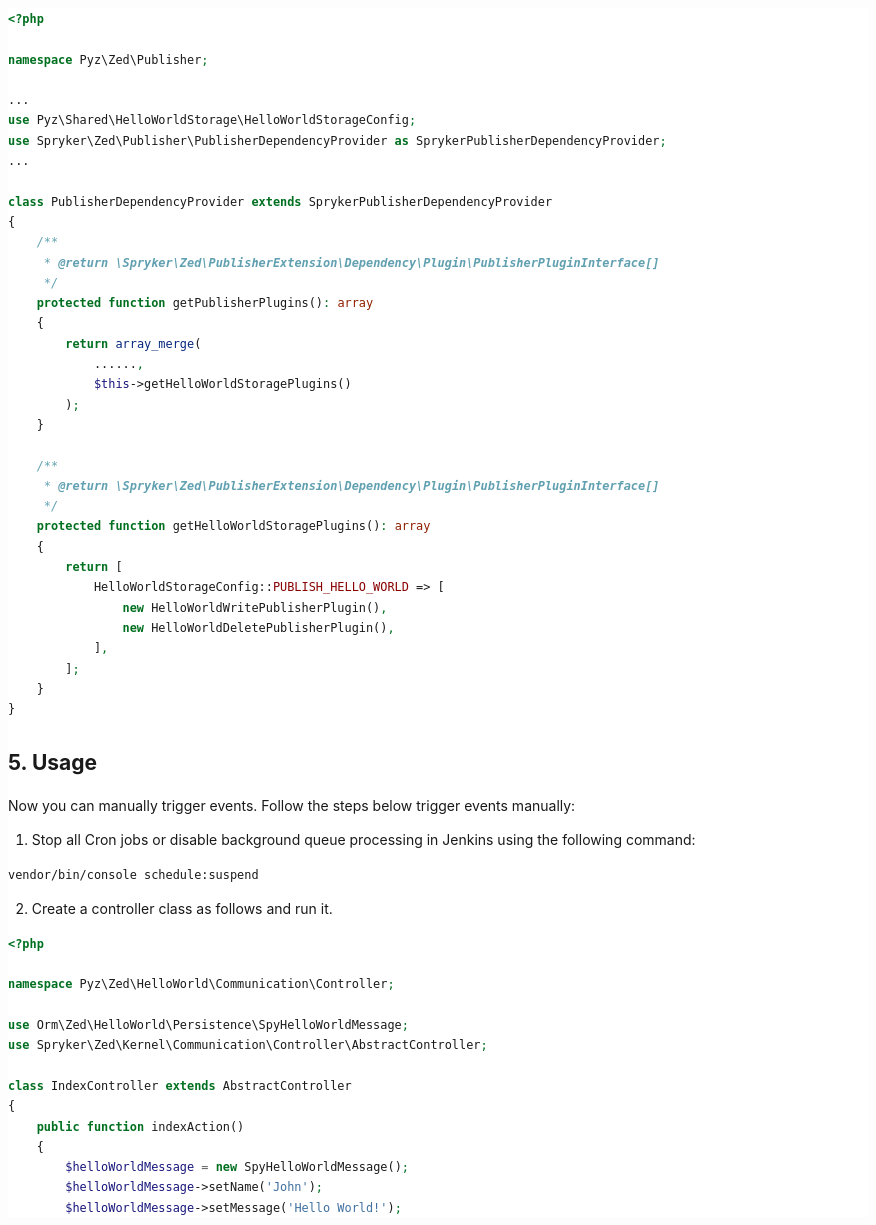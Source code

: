 ```php
<?php

namespace Pyz\Zed\Publisher;

...
use Pyz\Shared\HelloWorldStorage\HelloWorldStorageConfig;
use Spryker\Zed\Publisher\PublisherDependencyProvider as SprykerPublisherDependencyProvider;
...

class PublisherDependencyProvider extends SprykerPublisherDependencyProvider
{
    /**
     * @return \Spryker\Zed\PublisherExtension\Dependency\Plugin\PublisherPluginInterface[]
     */
    protected function getPublisherPlugins(): array
    {
        return array_merge(
            ......,
            $this->getHelloWorldStoragePlugins()
        );
    }

    /**
     * @return \Spryker\Zed\PublisherExtension\Dependency\Plugin\PublisherPluginInterface[]
     */
    protected function getHelloWorldStoragePlugins(): array
    {
        return [
            HelloWorldStorageConfig::PUBLISH_HELLO_WORLD => [
                new HelloWorldWritePublisherPlugin(),
                new HelloWorldDeletePublisherPlugin(),
            ],
        ];
    }
}
```

## 5. Usage

Now you can manually trigger events. Follow the steps below trigger events manually:

1.  Stop all Cron jobs or disable background queue processing in Jenkins using the following command:

```bash
vendor/bin/console schedule:suspend
```

2. Create a controller class as follows and run it.

```php
<?php

namespace Pyz\Zed\HelloWorld\Communication\Controller;

use Orm\Zed\HelloWorld\Persistence\SpyHelloWorldMessage;
use Spryker\Zed\Kernel\Communication\Controller\AbstractController;

class IndexController extends AbstractController
{
    public function indexAction()
    {
        $helloWorldMessage = new SpyHelloWorldMessage();
        $helloWorldMessage->setName('John');
        $helloWorldMessage->setMessage('Hello World!');
```